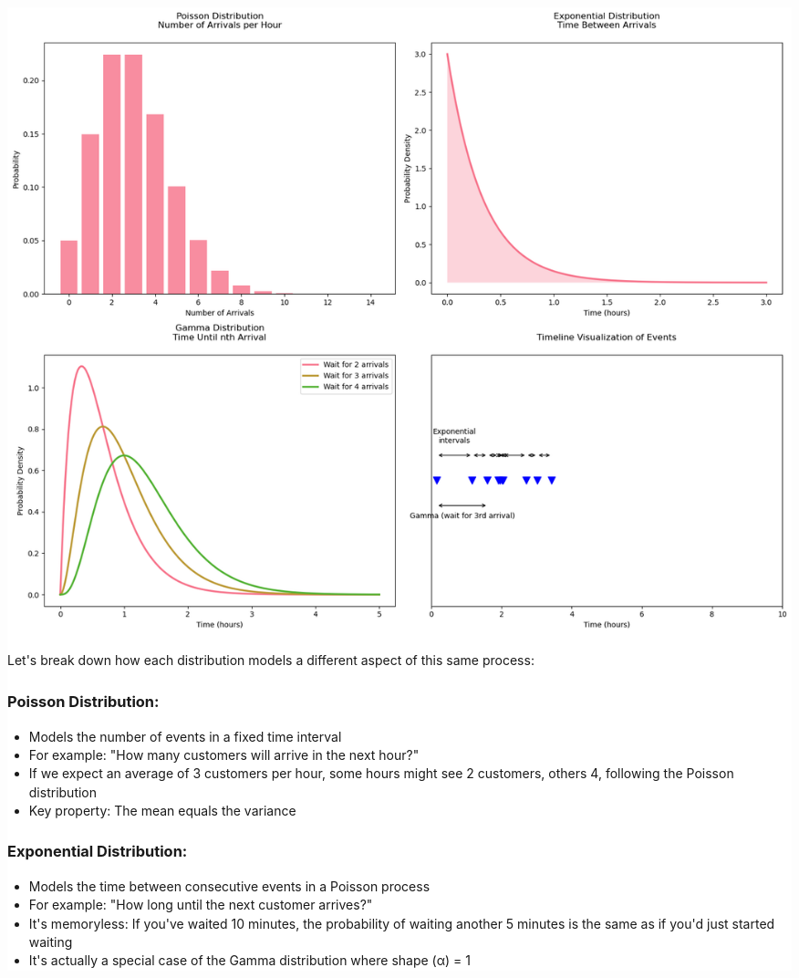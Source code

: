 <img src="Code/Figures/diff.png" alt="alt text">

Let's break down how each distribution models a different aspect of this same process:

### Poisson Distribution:

- Models the number of events in a fixed time interval
- For example: "How many customers will arrive in the next hour?"
- If we expect an average of 3 customers per hour, some hours might see 2 customers, others 4, following the Poisson distribution
- Key property: The mean equals the variance

### Exponential Distribution:

- Models the time between consecutive events in a Poisson process
- For example: "How long until the next customer arrives?"
- It's memoryless: If you've waited 10 minutes, the probability of waiting another 5 minutes is the same as if you'd just started waiting
- It's actually a special case of the Gamma distribution where shape (α) = 1
